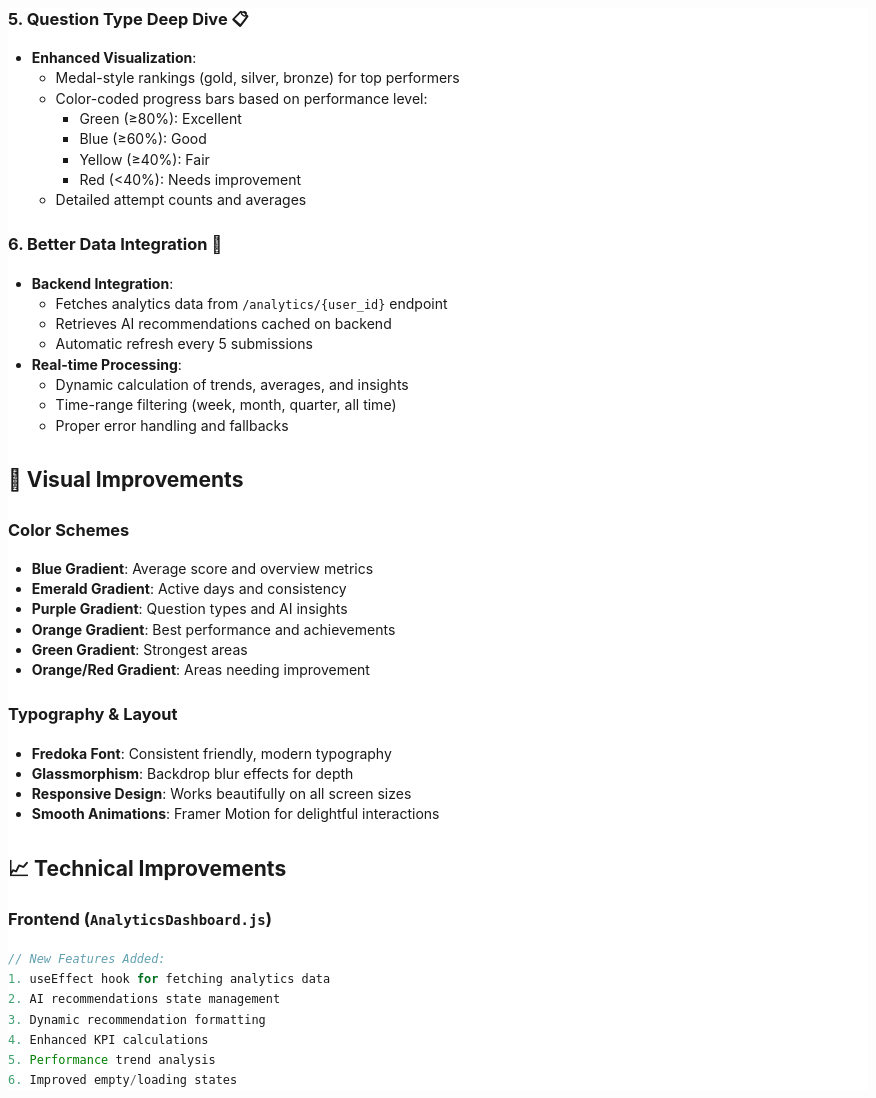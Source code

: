 ### 5. **Question Type Deep Dive** 📋
- **Enhanced Visualization**:
  - Medal-style rankings (gold, silver, bronze) for top performers
  - Color-coded progress bars based on performance level:
    - Green (≥80%): Excellent
    - Blue (≥60%): Good
    - Yellow (≥40%): Fair
    - Red (<40%): Needs improvement
  - Detailed attempt counts and averages

### 6. **Better Data Integration** 🔄
- **Backend Integration**:
  - Fetches analytics data from `/analytics/{user_id}` endpoint
  - Retrieves AI recommendations cached on backend
  - Automatic refresh every 5 submissions
- **Real-time Processing**:
  - Dynamic calculation of trends, averages, and insights
  - Time-range filtering (week, month, quarter, all time)
  - Proper error handling and fallbacks

## 🎨 Visual Improvements

### Color Schemes
- **Blue Gradient**: Average score and overview metrics
- **Emerald Gradient**: Active days and consistency
- **Purple Gradient**: Question types and AI insights
- **Orange Gradient**: Best performance and achievements
- **Green Gradient**: Strongest areas
- **Orange/Red Gradient**: Areas needing improvement

### Typography & Layout
- **Fredoka Font**: Consistent friendly, modern typography
- **Glassmorphism**: Backdrop blur effects for depth
- **Responsive Design**: Works beautifully on all screen sizes
- **Smooth Animations**: Framer Motion for delightful interactions

## 📈 Technical Improvements

### Frontend (`AnalyticsDashboard.js`)
```javascript
// New Features Added:
1. useEffect hook for fetching analytics data
2. AI recommendations state management
3. Dynamic recommendation formatting
4. Enhanced KPI calculations
5. Performance trend analysis
6. Improved empty/loading states
```
